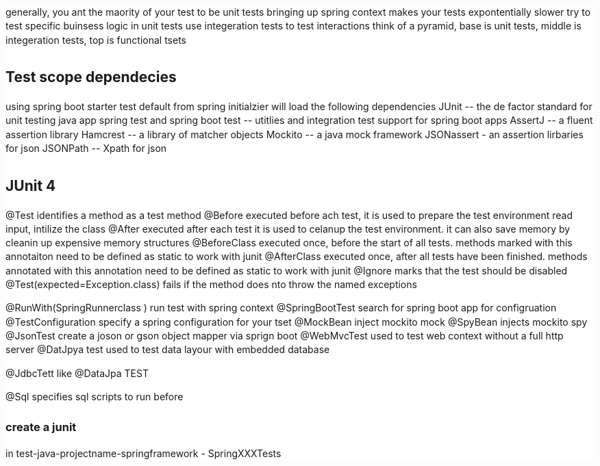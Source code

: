 generally, you ant the maority of your test to be unit tests 
bringing up spring context makes your tests expontentially slower 
try to test specific buinsess logic in unit tests 
use integeration tests to test interactions 
think of a pyramid, base is unit tests, middle is integeration tests, top is functional tsets 



## Test scope dependecies 

using spring boot starter test default from spring initialzier will load the following dependencies 
JUnit -- the de factor standard for unit testing java app 
spring test and spring boot test -- utitlies and integration test support for spring boot apps 
AssertJ -- a fluent assertion library 
Hamcrest -- a library of matcher objects 
Mockito -- a java mock framework 
JSONassert - an assertion lirbaries for json 
JSONPath -- Xpath for json 


## JUnit 4 

@Test identifies a method as a test method 
@Before executed before ach test, it is used to prepare the test environment read input, intilize the class 
@After executed after each test it is used to celanup the test environment. it can also save memory by cleanin up expensive memory structures 
@BeforeClass executed once, before the start of all tests. methods marked with this annotaiton need to be defined as static to work with junit 
@AfterClass executed once, after all tests have been finished. methods annotated with this annotation need to be defined as static to work with junit 
@Ignore marks that the test should be disabled 
@Test(expected=Exception.class) fails if the method does nto throw the named exceptions 


@RunWith(SpringRunnerclass ) run test with spring context 
@SpringBootTest search for spring boot app for configruation 
@TestConfiguration specify a spring configuration for your tset 
@MockBean inject mockito mock 
@SpyBean injects mockito spy 
@JsonTest create a joson or gson object mapper via sprign boot 
@WebMvcTest used to test web context without a full http server 
@DatJpya test used to test data layour with embedded database 


@JdbcTett like @DataJpa TEST 


@Sql specifies sql scripts to run before 




### create a junit 
in test-java-projectname-springframework - SpringXXXTests 
